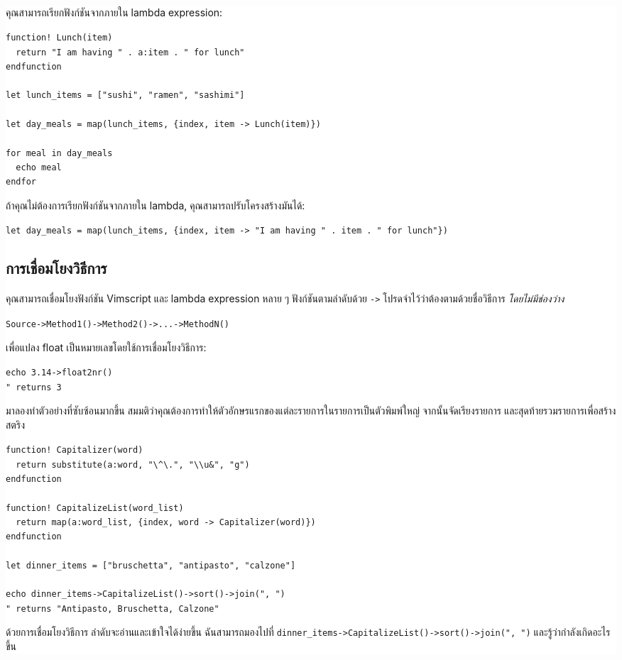 คุณสามารถเรียกฟังก์ชันจากภายใน lambda expression:

```shell
function! Lunch(item)
  return "I am having " . a:item . " for lunch"
endfunction

let lunch_items = ["sushi", "ramen", "sashimi"]

let day_meals = map(lunch_items, {index, item -> Lunch(item)})

for meal in day_meals
  echo meal
endfor
```

ถ้าคุณไม่ต้องการเรียกฟังก์ชันจากภายใน lambda, คุณสามารถปรับโครงสร้างมันได้:

```shell
let day_meals = map(lunch_items, {index, item -> "I am having " . item . " for lunch"})
```

## การเชื่อมโยงวิธีการ

คุณสามารถเชื่อมโยงฟังก์ชัน Vimscript และ lambda expression หลาย ๆ ฟังก์ชันตามลำดับด้วย `->` โปรดจำไว้ว่าต้องตามด้วยชื่อวิธีการ *โดยไม่มีช่องว่าง*

```shell
Source->Method1()->Method2()->...->MethodN()
```

เพื่อแปลง float เป็นหมายเลขโดยใช้การเชื่อมโยงวิธีการ:

```shell
echo 3.14->float2nr()
" returns 3
```

มาลองทำตัวอย่างที่ซับซ้อนมากขึ้น สมมติว่าคุณต้องการทำให้ตัวอักษรแรกของแต่ละรายการในรายการเป็นตัวพิมพ์ใหญ่ จากนั้นจัดเรียงรายการ และสุดท้ายรวมรายการเพื่อสร้างสตริง

```shell
function! Capitalizer(word)
  return substitute(a:word, "\^\.", "\\u&", "g")
endfunction

function! CapitalizeList(word_list)
  return map(a:word_list, {index, word -> Capitalizer(word)})
endfunction

let dinner_items = ["bruschetta", "antipasto", "calzone"]

echo dinner_items->CapitalizeList()->sort()->join(", ")
" returns "Antipasto, Bruschetta, Calzone"
```

ด้วยการเชื่อมโยงวิธีการ ลำดับจะอ่านและเข้าใจได้ง่ายขึ้น ฉันสามารถมองไปที่ `dinner_items->CapitalizeList()->sort()->join(", ")` และรู้ว่ากำลังเกิดอะไรขึ้น
